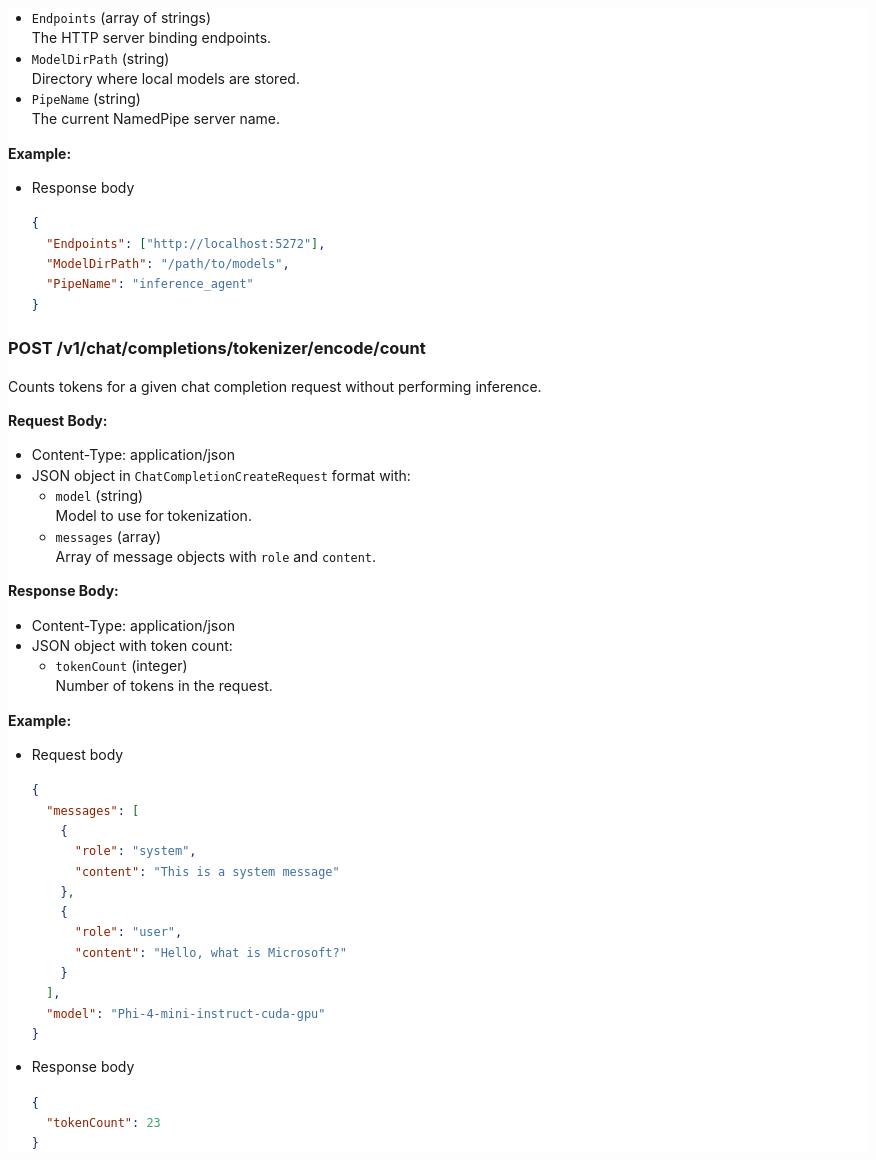 - `Endpoints` (array of strings)  
  The HTTP server binding endpoints.
- `ModelDirPath` (string)  
  Directory where local models are stored.
- `PipeName` (string)  
  The current NamedPipe server name.

**Example:**

- Response body
  ```json
  {
    "Endpoints": ["http://localhost:5272"],
    "ModelDirPath": "/path/to/models",
    "PipeName": "inference_agent"
  }
  ```

### POST /v1/chat/completions/tokenizer/encode/count

Counts tokens for a given chat completion request without performing inference.

**Request Body:**

- Content-Type: application/json
- JSON object in `ChatCompletionCreateRequest` format with:
  - `model` (string)  
    Model to use for tokenization.
  - `messages` (array)  
    Array of message objects with `role` and `content`.

**Response Body:**

- Content-Type: application/json
- JSON object with token count:
  - `tokenCount` (integer)  
    Number of tokens in the request.

**Example:**

- Request body
  ```json
  {
    "messages": [
      {
        "role": "system",
        "content": "This is a system message"
      },
      {
        "role": "user",
        "content": "Hello, what is Microsoft?"
      }
    ],
    "model": "Phi-4-mini-instruct-cuda-gpu"
  }
  ```
- Response body
  ```json
  {
    "tokenCount": 23
  }
  ```
